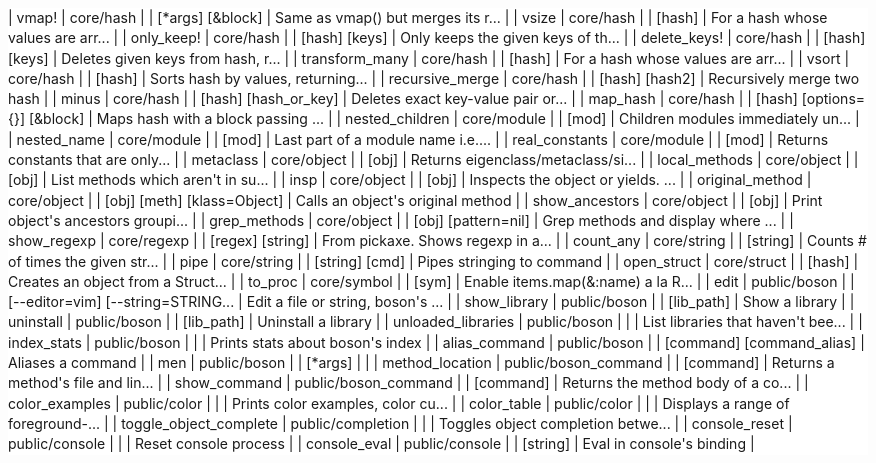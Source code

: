 | vmap!                   |  core/hash                           |         |  [*args] [&block]                    |  Same as vmap() but merges its r... |
| vsize                   |  core/hash                           |         |  [hash]                              |  For a hash whose values are arr... |
| only_keep!              |  core/hash                           |         |  [hash] [keys]                       |  Only keeps the given keys of th... |
| delete_keys!            |  core/hash                           |         |  [hash] [keys]                       |  Deletes given keys from hash, r... |
| transform_many          |  core/hash                           |         |  [hash]                              |  For a hash whose values are arr... |
| vsort                   |  core/hash                           |         |  [hash]                              |  Sorts hash by values, returning... |
| recursive_merge         |  core/hash                           |         |  [hash] [hash2]                      |  Recursively merge two hash         |
| minus                   |  core/hash                           |         |  [hash] [hash_or_key]                |  Deletes exact key-value pair or... |
| map_hash                |  core/hash                           |         |  [hash] [options={}] [&block]        |  Maps hash with a block passing ... |
| nested_children         |  core/module                         |         |  [mod]                               |  Children modules immediately un... |
| nested_name             |  core/module                         |         |  [mod]                               |  Last part of a module name i.e.... |
| real_constants          |  core/module                         |         |  [mod]                               |  Returns constants that are only... |
| metaclass               |  core/object                         |         |  [obj]                               |  Returns eigenclass/metaclass/si... |
| local_methods           |  core/object                         |         |  [obj]                               |  List methods which aren't in su... |
| insp                    |  core/object                         |         |  [obj]                               |  Inspects the object or yields. ... |
| original_method         |  core/object                         |         |  [obj] [meth] [klass=Object]         |  Calls an object's original method  |
| show_ancestors          |  core/object                         |         |  [obj]                               |  Print object's ancestors groupi... |
| grep_methods            |  core/object                         |         |  [obj] [pattern=nil]                 |  Grep methods and display where ... |
| show_regexp             |  core/regexp                         |         |  [regex] [string]                    |  From pickaxe. Shows regexp in a... |
| count_any               |  core/string                         |         |  [string]                            |  Counts # of times the given str... |
| pipe                    |  core/string                         |         |  [string] [cmd]                      |  Pipes stringing to command         |
| open_struct             |  core/struct                         |         |  [hash]                              |  Creates an object from a Struct... |
| to_proc                 |  core/symbol                         |         |  [sym]                               |  Enable items.map(&:name) a la R... |
| edit                    |  public/boson                        |         |  [--editor=vim] [--string=STRING...  |  Edit a file or string, boson's ... |
| show_library            |  public/boson                        |         |  [lib_path]                          |  Show a library                     |
| uninstall               |  public/boson                        |         |  [lib_path]                          |  Uninstall a library                |
| unloaded_libraries      |  public/boson                        |         |                                      |  List libraries that haven't bee... |
| index_stats             |  public/boson                        |         |                                      |  Prints stats about boson's index   |
| alias_command           |  public/boson                        |         |  [command] [command_alias]           |  Aliases a command                  |
| men                     |  public/boson                        |         |  [*args]                             |                                     |
| method_location         |  public/boson_command                |         |  [command]                           |  Returns a method's file and lin... |
| show_command            |  public/boson_command                |         |  [command]                           |  Returns the method body of a co... |
| color_examples          |  public/color                        |         |                                      |  Prints color examples, color cu... |
| color_table             |  public/color                        |         |                                      |  Displays a range of foreground-... |
| toggle_object_complete  |  public/completion                   |         |                                      |  Toggles object completion betwe... |
| console_reset           |  public/console                      |         |                                      |  Reset console process              |
| console_eval            |  public/console                      |         |  [string]                            |  Eval in console's binding          |